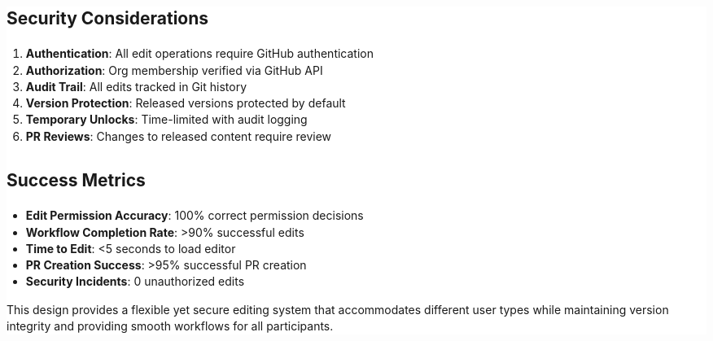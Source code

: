 ## Security Considerations

1. **Authentication**: All edit operations require GitHub authentication
2. **Authorization**: Org membership verified via GitHub API
3. **Audit Trail**: All edits tracked in Git history
4. **Version Protection**: Released versions protected by default
5. **Temporary Unlocks**: Time-limited with audit logging
6. **PR Reviews**: Changes to released content require review

## Success Metrics

- **Edit Permission Accuracy**: 100% correct permission decisions
- **Workflow Completion Rate**: >90% successful edits
- **Time to Edit**: <5 seconds to load editor
- **PR Creation Success**: >95% successful PR creation
- **Security Incidents**: 0 unauthorized edits

This design provides a flexible yet secure editing system that accommodates different user types while maintaining version integrity and providing smooth workflows for all participants.